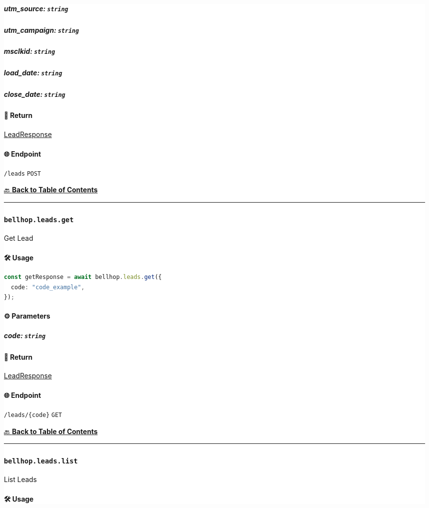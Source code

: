 ##### utm_source: `string`<a id="utm_source-string"></a>

##### utm_campaign: `string`<a id="utm_campaign-string"></a>

##### msclkid: `string`<a id="msclkid-string"></a>

##### load_date: `string`<a id="load_date-string"></a>

##### close_date: `string`<a id="close_date-string"></a>

#### 🔄 Return<a id="🔄-return"></a>

[LeadResponse](./models/lead-response.ts)

#### 🌐 Endpoint<a id="🌐-endpoint"></a>

`/leads` `POST`

[🔙 **Back to Table of Contents**](#table-of-contents)

---


### `bellhop.leads.get`<a id="bellhopleadsget"></a>

Get Lead

#### 🛠️ Usage<a id="🛠️-usage"></a>

```typescript
const getResponse = await bellhop.leads.get({
  code: "code_example",
});
```

#### ⚙️ Parameters<a id="⚙️-parameters"></a>

##### code: `string`<a id="code-string"></a>

#### 🔄 Return<a id="🔄-return"></a>

[LeadResponse](./models/lead-response.ts)

#### 🌐 Endpoint<a id="🌐-endpoint"></a>

`/leads/{code}` `GET`

[🔙 **Back to Table of Contents**](#table-of-contents)

---


### `bellhop.leads.list`<a id="bellhopleadslist"></a>

List Leads

#### 🛠️ Usage<a id="🛠️-usage"></a>
